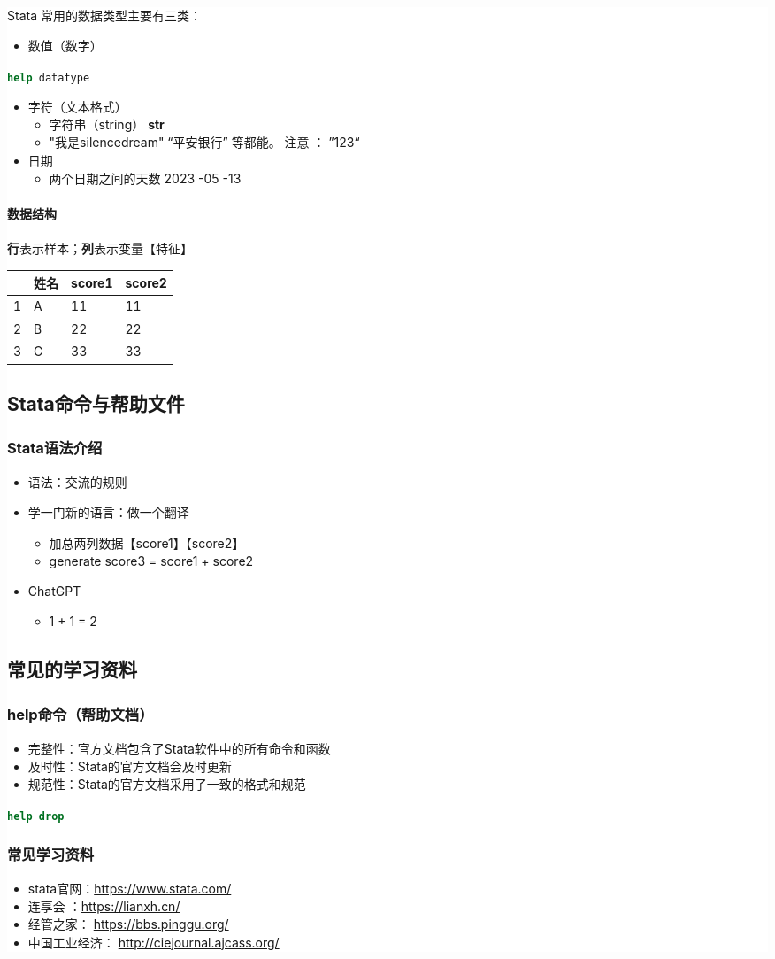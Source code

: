 Stata 常用的数据类型主要有三类：

- 数值（数字）

```stata
help datatype
```

- 字符（文本格式）
  - 字符串（string） **str** 
  - "我是silencedream"  “平安银行” 等都能。 注意 ： ”123“
- 日期
  - 两个日期之间的天数  2023 -05 -13


#### 数据结构

**行**表示样本；**列**表示变量【特征】

|      | 姓名 | score1 | score2 |
| ---- | ---- | ------ | ------ |
| 1    | A    | 11     | 11     |
| 2    | B    | 22     | 22     |
| 3    | C    | 33     | 33     |

## Stata命令与帮助文件

### Stata语法介绍

- 语法：交流的规则

- 学一门新的语言：做一个翻译
  - 加总两列数据【score1】【score2】
  - generate score3 = score1 + score2

- ChatGPT
  - 1 + 1 = 2

##  常见的学习资料

### help命令（帮助文档）

- 完整性：官方文档包含了Stata软件中的所有命令和函数
- 及时性：Stata的官方文档会及时更新
- 规范性：Stata的官方文档采用了一致的格式和规范

```stata
help drop
```

### 常见学习资料

- stata官网：https://www.stata.com/
- 连享会 ：https://lianxh.cn/
- 经管之家： https://bbs.pinggu.org/ 
- 中国工业经济： http://ciejournal.ajcass.org/
